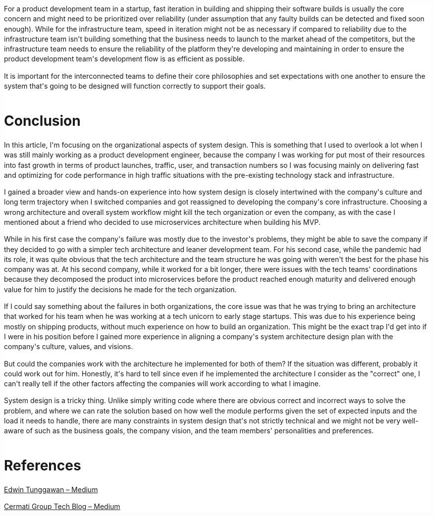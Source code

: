 For a product development team in a startup, fast iteration in building and shipping their software builds is usually the core concern and might need to be prioritized over reliability (under assumption that any faulty builds can be detected and fixed soon enough). While for the infrastructure team, speed in iteration might not be as necessary if compared to reliability due to the infrastructure team isn't building something that the business needs to launch to the market ahead of the competitors, but the infrastructure team needs to ensure the reliability of the platform they're developing and maintaining in order to ensure the product development team's development flow is as efficient as possible.

It is important for the interconnected teams to define their core philosophies and set expectations with one another to ensure the system that's going to be designed will function correctly to support their goals.

# Conclusion

In this article, I'm focusing on the organizational aspects of system design. This is something that I used to overlook a lot when I was still mainly working as a product development engineer, because the company I was working for put most of their resources into fast growth in terms of product launches, traffic, user, and transaction numbers so I was focusing mainly on delivering fast and optimizing for code performance in high traffic situations with the pre-existing technology stack and infrastructure.

I gained a broader view and hands-on experience into how system design is closely intertwined with the company's culture and long term trajectory when I switched companies and got reassigned to developing the company's core infrastructure. Choosing a wrong architecture and overall system workflow might kill the tech organization or even the company, as with the case I mentioned about a friend who decided to use microservices architecture when building his MVP.

While in his first case the company's failure was mostly due to the investor's problems, they might be able to save the company if they decided to go with a simpler tech architecture and leaner development team. For his second case, while the pandemic had its role, it was quite obvious that the tech architecture and the team structure he was going with weren't the best for the phase his company was at. At his second company, while it worked for a bit longer, there were issues with the tech teams' coordinations because they decomposed the product into microservices before the product reached enough maturity and delivered enough value for him to justify the decisions he made for the tech organization.

If I could say something about the failures in both organizations, the core issue was that he was trying to bring an architecture that worked for his team when he was working at a tech unicorn to early stage startups. This was due to his experience being mostly on shipping products, without much experience on how to build an organization. This might be the exact trap I'd get into if I were in his position before I gained more experience in aligning a company's system architecture design plan with the company's culture, values, and visions.

But could the companies work with the architecture he implemented for both of them? If the situation was different, probably it could work out for him. Honestly, it's hard to tell since even if he implemented the architecture I consider as the "correct" one, I can't really tell if the other factors affecting the companies will work according to what I imagine.

System design is a tricky thing. Unlike simply writing code where there are obvious correct and incorrect ways to solve the problem, and where we can rate the solution based on how well the module performs given the set of expected inputs and the load it needs to handle, there are many constraints in system design that's not strictly technical and we might not be very well-aware of such as the business goals, the company vision, and the team members' personalities and preferences.

# References

[Edwin Tunggawan – Medium](https://medium.com/@sdsdkkk)

[Cermati Group Tech Blog – Medium](https://medium.com/cermati-tech)
